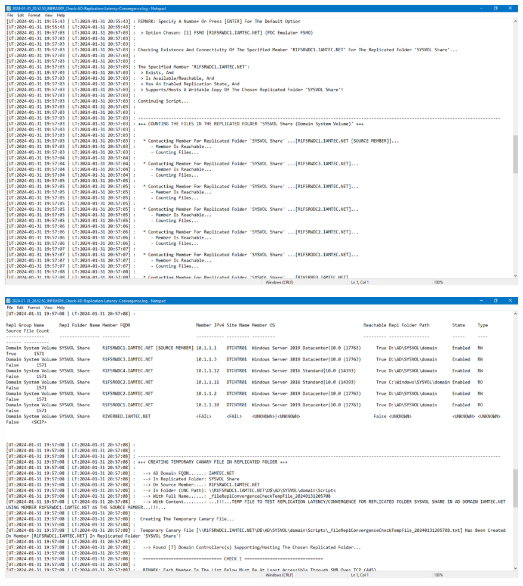 ![Alt](Images/OLD_Check-SYSVOL-And-DFSR-And-NTFRS-Folders-Replication-Latency-Convergence_Picture10.png "Check-SYSVOL-And-DFSR-And-NTFRS-Folders-Replication-Latency-Convergence")

![Alt](Images/OLD_Check-SYSVOL-And-DFSR-And-NTFRS-Folders-Replication-Latency-Convergence_Picture11.png "Check-SYSVOL-And-DFSR-And-NTFRS-Folders-Replication-Latency-Convergence")
